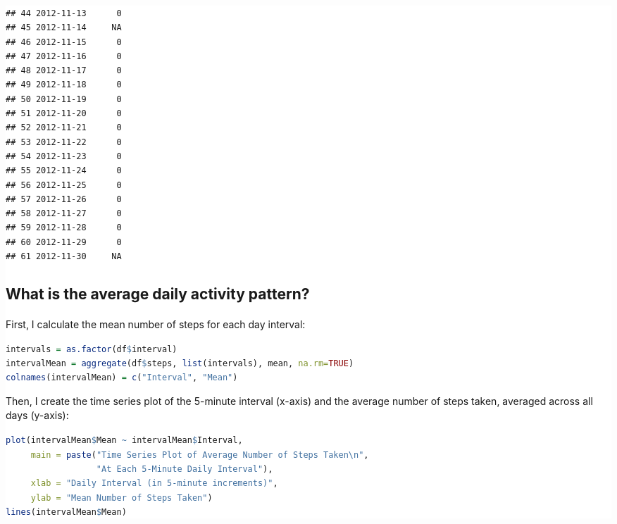 ```
## 44 2012-11-13      0
## 45 2012-11-14     NA
## 46 2012-11-15      0
## 47 2012-11-16      0
## 48 2012-11-17      0
## 49 2012-11-18      0
## 50 2012-11-19      0
## 51 2012-11-20      0
## 52 2012-11-21      0
## 53 2012-11-22      0
## 54 2012-11-23      0
## 55 2012-11-24      0
## 56 2012-11-25      0
## 57 2012-11-26      0
## 58 2012-11-27      0
## 59 2012-11-28      0
## 60 2012-11-29      0
## 61 2012-11-30     NA
```


## What is the average daily activity pattern?

First, I calculate the mean number of steps for each day interval:

```r
intervals = as.factor(df$interval)
intervalMean = aggregate(df$steps, list(intervals), mean, na.rm=TRUE)
colnames(intervalMean) = c("Interval", "Mean")
```

Then, I create the time series plot of the 5-minute interval (x-axis) and 
the average number of steps taken, averaged across all days (y-axis):

```r
plot(intervalMean$Mean ~ intervalMean$Interval,
     main = paste("Time Series Plot of Average Number of Steps Taken\n",
                  "At Each 5-Minute Daily Interval"),
     xlab = "Daily Interval (in 5-minute increments)",
     ylab = "Mean Number of Steps Taken")
lines(intervalMean$Mean)
```
